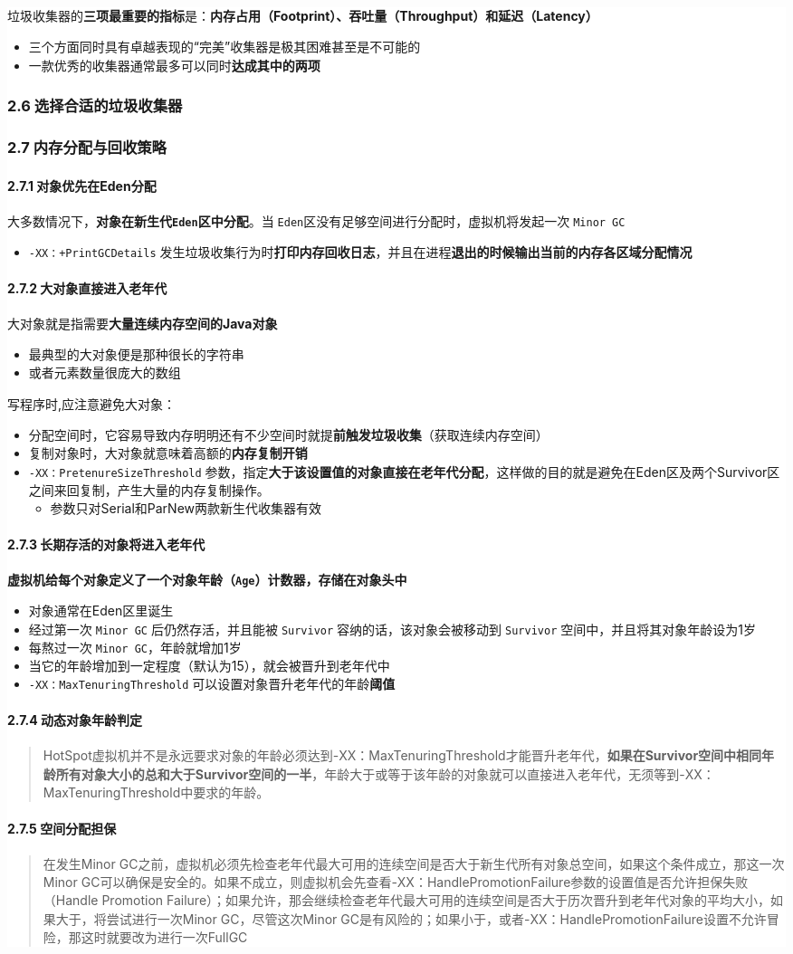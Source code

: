 垃圾收集器的**三项最重要的指标**是：**内存占用（Footprint）、吞吐量（Throughput）和延迟（Latency）**

- 三个方面同时具有卓越表现的“完美”收集器是极其困难甚至是不可能的
- 一款优秀的收集器通常最多可以同时**达成其中的两项**



### 2.6 选择合适的垃圾收集器



### 2.7 内存分配与回收策略

#### 2.7.1 对象优先在Eden分配

大多数情况下，**对象在新生代`Eden`区中分配**。当 `Eden`区没有足够空间进行分配时，虚拟机将发起一次 `Minor GC`

- `-XX：+PrintGCDetails`  发生垃圾收集行为时**打印内存回收日志**，并且在进程**退出的时候输出当前的内存各区域分配情况**



#### 2.7.2 大对象直接进入老年代

大对象就是指需要**大量连续内存空间的Java对象**

- 最典型的大对象便是那种很长的字符串
- 或者元素数量很庞大的数组



写程序时,应注意避免大对象：

- 分配空间时，它容易导致内存明明还有不少空间时就提**前触发垃圾收集**（获取连续内存空间）
- 复制对象时，大对象就意味着高额的**内存复制开销**
- `-XX：PretenureSizeThreshold` 参数，指定**大于该设置值的对象直接在老年代分配**，这样做的目的就是避免在Eden区及两个Survivor区之间来回复制，产生大量的内存复制操作。
  - 参数只对Serial和ParNew两款新生代收集器有效



#### 2.7.3 长期存活的对象将进入老年代

**虚拟机给每个对象定义了一个对象年龄（`Age`）计数器，存储在对象头中**

- 对象通常在Eden区里诞生
- 经过第一次 `Minor GC` 后仍然存活，并且能被 `Survivor` 容纳的话，该对象会被移动到 `Survivor` 空间中，并且将其对象年龄设为1岁
- 每熬过一次 `Minor GC`，年龄就增加1岁
- 当它的年龄增加到一定程度（默认为15），就会被晋升到老年代中
- `-XX：MaxTenuringThreshold` 可以设置对象晋升老年代的年龄**阈值**



#### 2.7.4  动态对象年龄判定

> HotSpot虚拟机并不是永远要求对象的年龄必须达到-XX：MaxTenuringThreshold才能晋升老年代，**如果在Survivor空间中相同年龄所有对象大小的总和大于Survivor空间的一半**，年龄大于或等于该年龄的对象就可以直接进入老年代，无须等到-XX：MaxTenuringThreshold中要求的年龄。



#### 2.7.5 空间分配担保

> 在发生Minor GC之前，虚拟机必须先检查老年代最大可用的连续空间是否大于新生代所有对象总空间，如果这个条件成立，那这一次Minor GC可以确保是安全的。如果不成立，则虚拟机会先查看-XX：HandlePromotionFailure参数的设置值是否允许担保失败（Handle Promotion Failure）；如果允许，那会继续检查老年代最大可用的连续空间是否大于历次晋升到老年代对象的平均大小，如果大于，将尝试进行一次Minor GC，尽管这次Minor GC是有风险的；如果小于，或者-XX：HandlePromotionFailure设置不允许冒险，那这时就要改为进行一次FullGC
